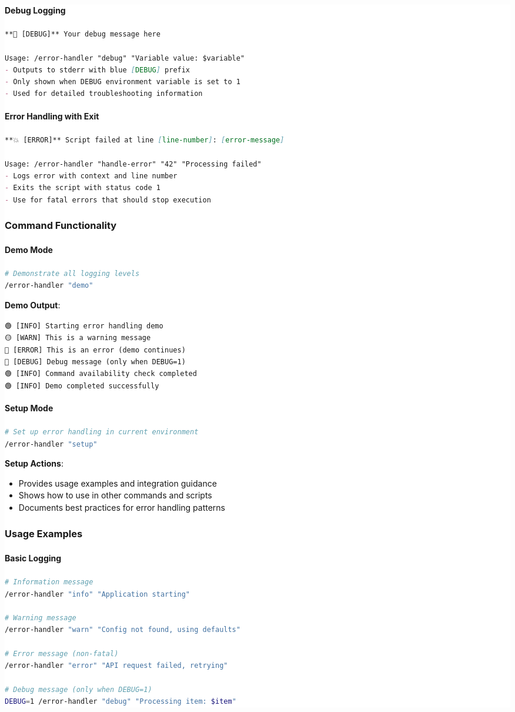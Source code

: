 #### Debug Logging
```markdown
**🔵 [DEBUG]** Your debug message here

Usage: /error-handler "debug" "Variable value: $variable"
- Outputs to stderr with blue [DEBUG] prefix
- Only shown when DEBUG environment variable is set to 1
- Used for detailed troubleshooting information
```

#### Error Handling with Exit
```markdown
**💥 [ERROR]** Script failed at line [line-number]: [error-message]

Usage: /error-handler "handle-error" "42" "Processing failed"
- Logs error with context and line number
- Exits the script with status code 1
- Use for fatal errors that should stop execution
```

### Command Functionality

#### Demo Mode
```bash
# Demonstrate all logging levels
/error-handler "demo"
```

**Demo Output**:
```
🟢 [INFO] Starting error handling demo
🟡 [WARN] This is a warning message
🔴 [ERROR] This is an error (demo continues)
🔵 [DEBUG] Debug message (only when DEBUG=1)
🟢 [INFO] Command availability check completed
🟢 [INFO] Demo completed successfully
```

#### Setup Mode
```bash
# Set up error handling in current environment
/error-handler "setup"
```

**Setup Actions**:
- Provides usage examples and integration guidance
- Shows how to use in other commands and scripts
- Documents best practices for error handling patterns

### Usage Examples

#### Basic Logging
```bash
# Information message
/error-handler "info" "Application starting"

# Warning message
/error-handler "warn" "Config not found, using defaults"

# Error message (non-fatal)
/error-handler "error" "API request failed, retrying"

# Debug message (only when DEBUG=1)
DEBUG=1 /error-handler "debug" "Processing item: $item"
```
